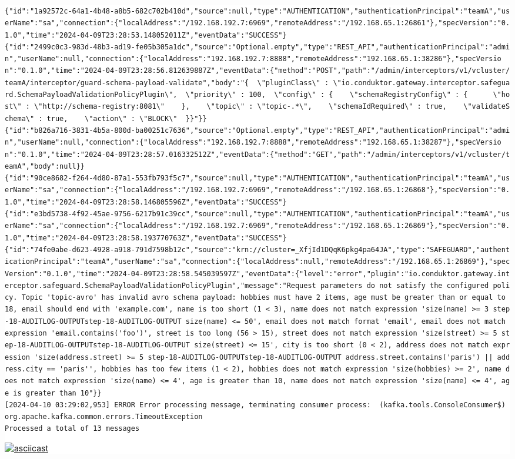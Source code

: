 ```
{"id":"1a92572c-64a1-4b48-a8b5-682c702b410d","source":null,"type":"AUTHENTICATION","authenticationPrincipal":"teamA","userName":"sa","connection":{"localAddress":"/192.168.192.7:6969","remoteAddress":"/192.168.65.1:26861"},"specVersion":"0.1.0","time":"2024-04-09T23:28:53.148052011Z","eventData":"SUCCESS"}
{"id":"2499c0c3-983d-48b3-ad19-fe05b305a1dc","source":"Optional.empty","type":"REST_API","authenticationPrincipal":"admin","userName":null,"connection":{"localAddress":"192.168.192.7:8888","remoteAddress":"192.168.65.1:38286"},"specVersion":"0.1.0","time":"2024-04-09T23:28:56.812639887Z","eventData":{"method":"POST","path":"/admin/interceptors/v1/vcluster/teamA/interceptor/guard-schema-payload-validate","body":"{  \"pluginClass\" : \"io.conduktor.gateway.interceptor.safeguard.SchemaPayloadValidationPolicyPlugin\",  \"priority\" : 100,  \"config\" : {    \"schemaRegistryConfig\" : {      \"host\" : \"http://schema-registry:8081\"    },    \"topic\" : \"topic-.*\",    \"schemaIdRequired\" : true,    \"validateSchema\" : true,    \"action\" : \"BLOCK\"  }}"}}
{"id":"b826a716-3831-4b5a-800d-ba00251c7636","source":"Optional.empty","type":"REST_API","authenticationPrincipal":"admin","userName":null,"connection":{"localAddress":"192.168.192.7:8888","remoteAddress":"192.168.65.1:38287"},"specVersion":"0.1.0","time":"2024-04-09T23:28:57.016332512Z","eventData":{"method":"GET","path":"/admin/interceptors/v1/vcluster/teamA","body":null}}
{"id":"90ce8682-f264-4d80-87a1-553fb793f5c7","source":null,"type":"AUTHENTICATION","authenticationPrincipal":"teamA","userName":"sa","connection":{"localAddress":"/192.168.192.7:6969","remoteAddress":"/192.168.65.1:26868"},"specVersion":"0.1.0","time":"2024-04-09T23:28:58.146805596Z","eventData":"SUCCESS"}
{"id":"e3bd5738-4f92-45ae-9756-6217b91c39cc","source":null,"type":"AUTHENTICATION","authenticationPrincipal":"teamA","userName":"sa","connection":{"localAddress":"/192.168.192.7:6969","remoteAddress":"/192.168.65.1:26869"},"specVersion":"0.1.0","time":"2024-04-09T23:28:58.193770763Z","eventData":"SUCCESS"}
{"id":"74fe0abe-d623-4928-a918-791d7598b12c","source":"krn://cluster=_XfjId1DQqK6pkg4pa64JA","type":"SAFEGUARD","authenticationPrincipal":"teamA","userName":"sa","connection":{"localAddress":null,"remoteAddress":"/192.168.65.1:26869"},"specVersion":"0.1.0","time":"2024-04-09T23:28:58.545039597Z","eventData":{"level":"error","plugin":"io.conduktor.gateway.interceptor.safeguard.SchemaPayloadValidationPolicyPlugin","message":"Request parameters do not satisfy the configured policy. Topic 'topic-avro' has invalid avro schema payload: hobbies must have 2 items, age must be greater than or equal to 18, email should end with 'example.com', name is too short (1 < 3), name does not match expression 'size(name) >= 3 step-18-AUDITLOG-OUTPUTstep-18-AUDITLOG-OUTPUT size(name) <= 50', email does not match format 'email', email does not match expression 'email.contains('foo')', street is too long (56 > 15), street does not match expression 'size(street) >= 5 step-18-AUDITLOG-OUTPUTstep-18-AUDITLOG-OUTPUT size(street) <= 15', city is too short (0 < 2), address does not match expression 'size(address.street) >= 5 step-18-AUDITLOG-OUTPUTstep-18-AUDITLOG-OUTPUT address.street.contains('paris') || address.city == 'paris'', hobbies has too few items (1 < 2), hobbies does not match expression 'size(hobbies) >= 2', name does not match expression 'size(name) <= 4', age is greater than 10, name does not match expression 'size(name) <= 4', age is greater than 10"}}
[2024-04-10 03:29:02,953] ERROR Error processing message, terminating consumer process:  (kafka.tools.ConsoleConsumer$)
org.apache.kafka.common.errors.TimeoutException
Processed a total of 13 messages

```

</TabItem>
<TabItem value="Recording">

[![asciicast](https://asciinema.org/a/6sfpFBVenmyLAS7WmjugdDXua.svg)](https://asciinema.org/a/6sfpFBVenmyLAS7WmjugdDXua)
